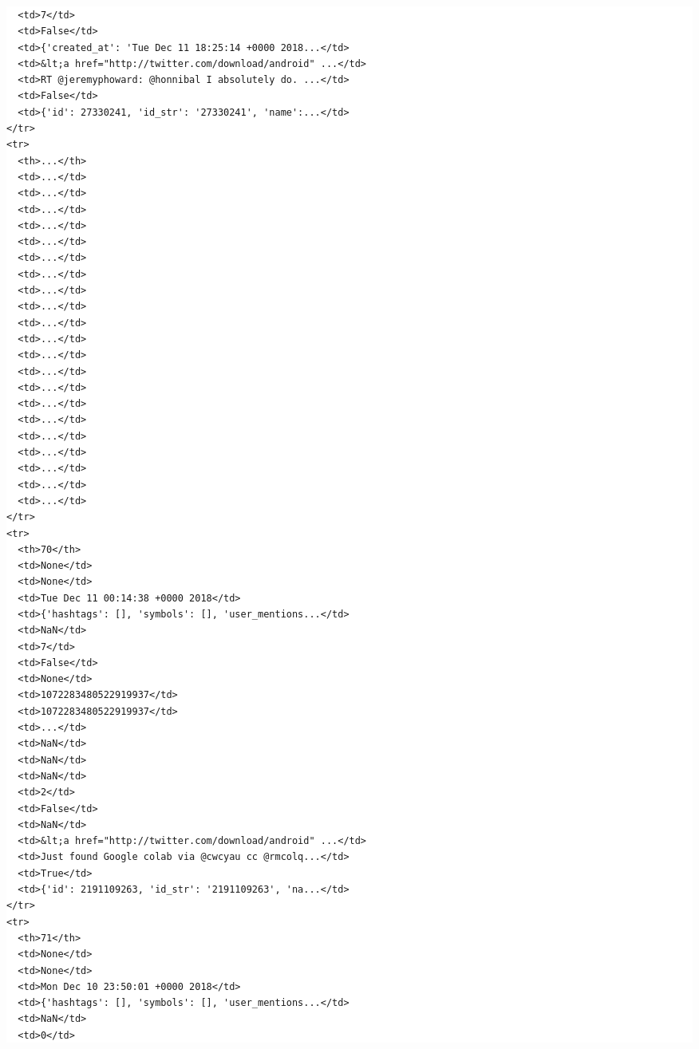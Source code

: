       <td>7</td>
      <td>False</td>
      <td>{'created_at': 'Tue Dec 11 18:25:14 +0000 2018...</td>
      <td>&lt;a href="http://twitter.com/download/android" ...</td>
      <td>RT @jeremyphoward: @honnibal I absolutely do. ...</td>
      <td>False</td>
      <td>{'id': 27330241, 'id_str': '27330241', 'name':...</td>
    </tr>
    <tr>
      <th>...</th>
      <td>...</td>
      <td>...</td>
      <td>...</td>
      <td>...</td>
      <td>...</td>
      <td>...</td>
      <td>...</td>
      <td>...</td>
      <td>...</td>
      <td>...</td>
      <td>...</td>
      <td>...</td>
      <td>...</td>
      <td>...</td>
      <td>...</td>
      <td>...</td>
      <td>...</td>
      <td>...</td>
      <td>...</td>
      <td>...</td>
      <td>...</td>
    </tr>
    <tr>
      <th>70</th>
      <td>None</td>
      <td>None</td>
      <td>Tue Dec 11 00:14:38 +0000 2018</td>
      <td>{'hashtags': [], 'symbols': [], 'user_mentions...</td>
      <td>NaN</td>
      <td>7</td>
      <td>False</td>
      <td>None</td>
      <td>1072283480522919937</td>
      <td>1072283480522919937</td>
      <td>...</td>
      <td>NaN</td>
      <td>NaN</td>
      <td>NaN</td>
      <td>2</td>
      <td>False</td>
      <td>NaN</td>
      <td>&lt;a href="http://twitter.com/download/android" ...</td>
      <td>Just found Google colab via @cwcyau cc @rmcolq...</td>
      <td>True</td>
      <td>{'id': 2191109263, 'id_str': '2191109263', 'na...</td>
    </tr>
    <tr>
      <th>71</th>
      <td>None</td>
      <td>None</td>
      <td>Mon Dec 10 23:50:01 +0000 2018</td>
      <td>{'hashtags': [], 'symbols': [], 'user_mentions...</td>
      <td>NaN</td>
      <td>0</td>